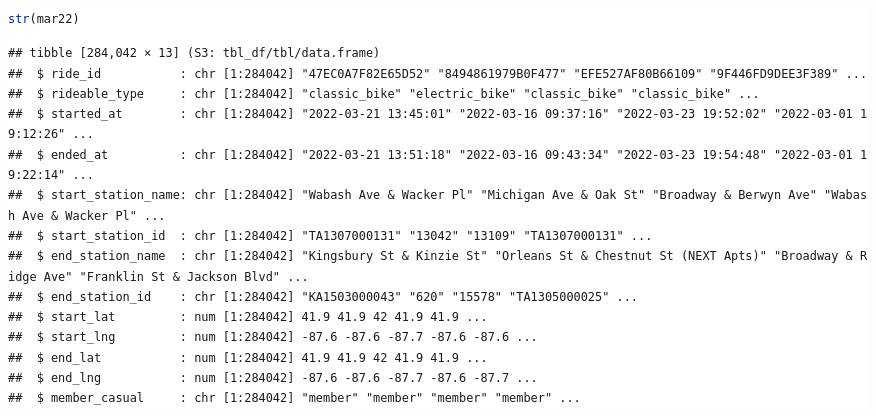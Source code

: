 ``` r
str(mar22)
```

    ## tibble [284,042 × 13] (S3: tbl_df/tbl/data.frame)
    ##  $ ride_id           : chr [1:284042] "47EC0A7F82E65D52" "8494861979B0F477" "EFE527AF80B66109" "9F446FD9DEE3F389" ...
    ##  $ rideable_type     : chr [1:284042] "classic_bike" "electric_bike" "classic_bike" "classic_bike" ...
    ##  $ started_at        : chr [1:284042] "2022-03-21 13:45:01" "2022-03-16 09:37:16" "2022-03-23 19:52:02" "2022-03-01 19:12:26" ...
    ##  $ ended_at          : chr [1:284042] "2022-03-21 13:51:18" "2022-03-16 09:43:34" "2022-03-23 19:54:48" "2022-03-01 19:22:14" ...
    ##  $ start_station_name: chr [1:284042] "Wabash Ave & Wacker Pl" "Michigan Ave & Oak St" "Broadway & Berwyn Ave" "Wabash Ave & Wacker Pl" ...
    ##  $ start_station_id  : chr [1:284042] "TA1307000131" "13042" "13109" "TA1307000131" ...
    ##  $ end_station_name  : chr [1:284042] "Kingsbury St & Kinzie St" "Orleans St & Chestnut St (NEXT Apts)" "Broadway & Ridge Ave" "Franklin St & Jackson Blvd" ...
    ##  $ end_station_id    : chr [1:284042] "KA1503000043" "620" "15578" "TA1305000025" ...
    ##  $ start_lat         : num [1:284042] 41.9 41.9 42 41.9 41.9 ...
    ##  $ start_lng         : num [1:284042] -87.6 -87.6 -87.7 -87.6 -87.6 ...
    ##  $ end_lat           : num [1:284042] 41.9 41.9 42 41.9 41.9 ...
    ##  $ end_lng           : num [1:284042] -87.6 -87.6 -87.7 -87.6 -87.7 ...
    ##  $ member_casual     : chr [1:284042] "member" "member" "member" "member" ...
